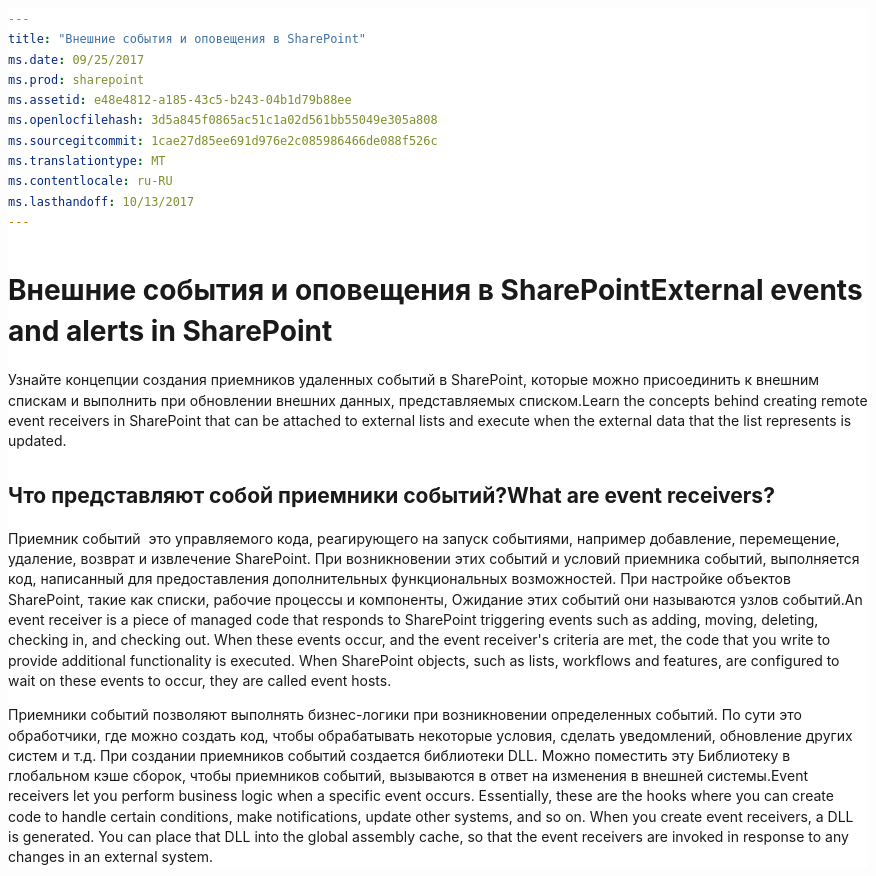 ```yaml
---
title: "Внешние события и оповещения в SharePoint"
ms.date: 09/25/2017
ms.prod: sharepoint
ms.assetid: e48e4812-a185-43c5-b243-04b1d79b88ee
ms.openlocfilehash: 3d5a845f0865ac51c1a02d561bb55049e305a808
ms.sourcegitcommit: 1cae27d85ee691d976e2c085986466de088f526c
ms.translationtype: MT
ms.contentlocale: ru-RU
ms.lasthandoff: 10/13/2017
---
```

# <a name="external-events-and-alerts-in-sharepoint"></a><span data-ttu-id="860f2-102">Внешние события и оповещения в SharePoint</span><span class="sxs-lookup"><span data-stu-id="860f2-102">External events and alerts in SharePoint</span></span>
<span data-ttu-id="860f2-103">Узнайте концепции создания приемников удаленных событий в SharePoint, которые можно присоединить к внешним спискам и выполнить при обновлении внешних данных, представляемых списком.</span><span class="sxs-lookup"><span data-stu-id="860f2-103">Learn the concepts behind creating remote event receivers in SharePoint that can be attached to external lists and execute when the external data that the list represents is updated.</span></span>
## <a name="what-are-event-receivers"></a><span data-ttu-id="860f2-104">Что представляют собой приемники событий?</span><span class="sxs-lookup"><span data-stu-id="860f2-104">What are event receivers?</span></span>
<span data-ttu-id="860f2-105"><a name="Externalevents_overview"> </a></span><span class="sxs-lookup"><span data-stu-id="860f2-105"></span></span>

<span data-ttu-id="860f2-p101">Приемник событий  это управляемого кода, реагирующего на запуск событиями, например добавление, перемещение, удаление, возврат и извлечение SharePoint. При возникновении этих событий и условий приемника событий, выполняется код, написанный для предоставления дополнительных функциональных возможностей. При настройке объектов SharePoint, такие как списки, рабочие процессы и компоненты, Ожидание этих событий они называются узлов событий.</span><span class="sxs-lookup"><span data-stu-id="860f2-p101">An event receiver is a piece of managed code that responds to SharePoint triggering events such as adding, moving, deleting, checking in, and checking out. When these events occur, and the event receiver's criteria are met, the code that you write to provide additional functionality is executed. When SharePoint objects, such as lists, workflows and features, are configured to wait on these events to occur, they are called event hosts.</span></span> 
  
    
    
<span data-ttu-id="860f2-p102">Приемники событий позволяют выполнять бизнес-логики при возникновении определенных событий. По сути это обработчики, где можно создать код, чтобы обрабатывать некоторые условия, сделать уведомлений, обновление других систем и т.д. При создании приемников событий создается библиотеки DLL. Можно поместить эту Библиотеку в глобальном кэше сборок, чтобы приемников событий, вызываются в ответ на изменения в внешней системы.</span><span class="sxs-lookup"><span data-stu-id="860f2-p102">Event receivers let you perform business logic when a specific event occurs. Essentially, these are the hooks where you can create code to handle certain conditions, make notifications, update other systems, and so on. When you create event receivers, a DLL is generated. You can place that DLL into the global assembly cache, so that the event receivers are invoked in response to any changes in an external system.</span></span>
  